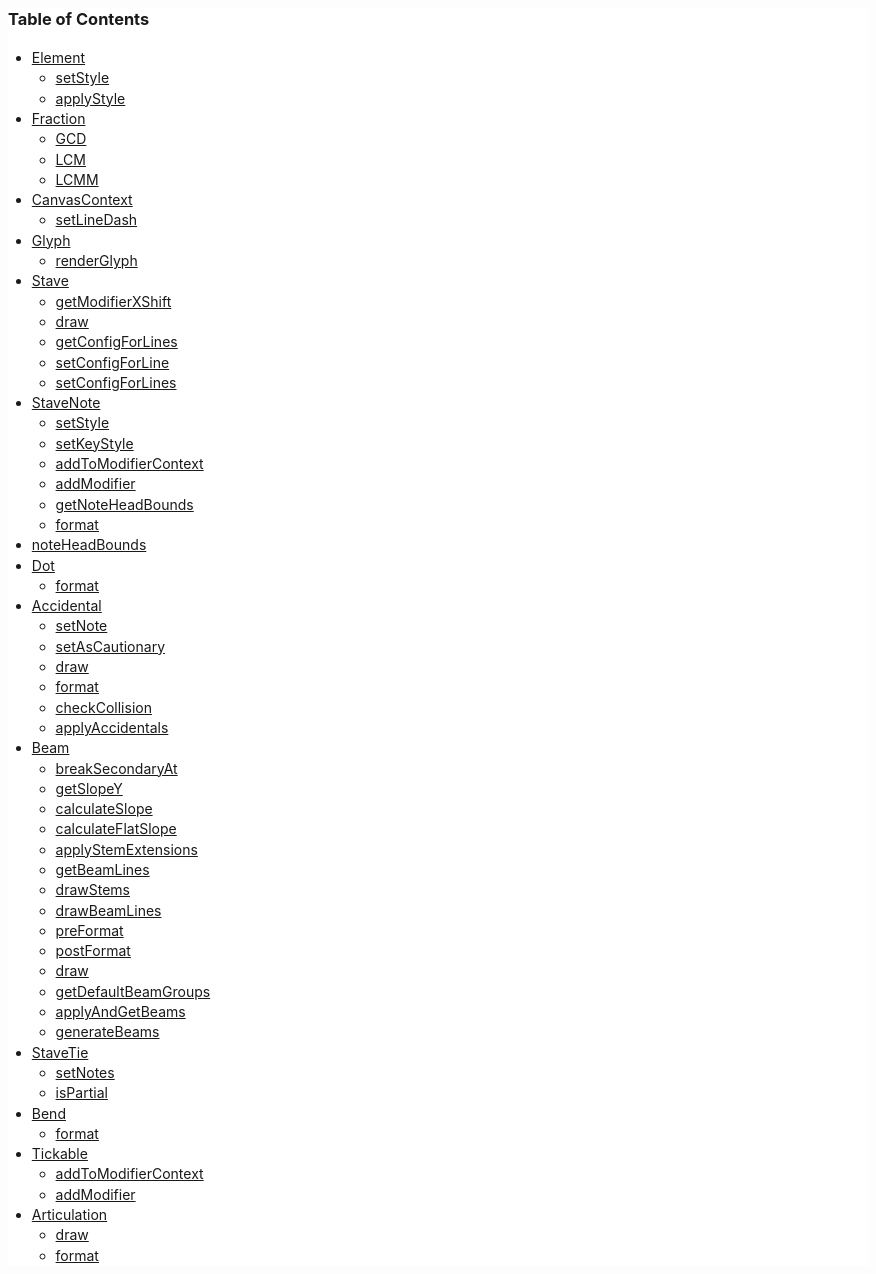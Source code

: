 

### Table of Contents

-   [Element][1]
    -   [setStyle][2]
    -   [applyStyle][3]
-   [Fraction][4]
    -   [GCD][5]
    -   [LCM][6]
    -   [LCMM][7]
-   [CanvasContext][8]
    -   [setLineDash][9]
-   [Glyph][10]
    -   [renderGlyph][11]
-   [Stave][12]
    -   [getModifierXShift][13]
    -   [draw][14]
    -   [getConfigForLines][15]
    -   [setConfigForLine][16]
    -   [setConfigForLines][17]
-   [StaveNote][18]
    -   [setStyle][19]
    -   [setKeyStyle][20]
    -   [addToModifierContext][21]
    -   [addModifier][22]
    -   [getNoteHeadBounds][23]
    -   [format][24]
-   [noteHeadBounds][25]
-   [Dot][26]
    -   [format][27]
-   [Accidental][28]
    -   [setNote][29]
    -   [setAsCautionary][30]
    -   [draw][31]
    -   [format][32]
    -   [checkCollision][33]
    -   [applyAccidentals][34]
-   [Beam][35]
    -   [breakSecondaryAt][36]
    -   [getSlopeY][37]
    -   [calculateSlope][38]
    -   [calculateFlatSlope][39]
    -   [applyStemExtensions][40]
    -   [getBeamLines][41]
    -   [drawStems][42]
    -   [drawBeamLines][43]
    -   [preFormat][44]
    -   [postFormat][45]
    -   [draw][46]
    -   [getDefaultBeamGroups][47]
    -   [applyAndGetBeams][48]
    -   [generateBeams][49]
-   [StaveTie][50]
    -   [setNotes][51]
    -   [isPartial][52]
-   [Bend][53]
    -   [format][54]
-   [Tickable][55]
    -   [addToModifierContext][56]
    -   [addModifier][57]
-   [Articulation][58]
    -   [draw][59]
    -   [format][60]

[1]: #element
[2]: #setstyle
[3]: #applystyle
[4]: #fraction
[5]: #gcd
[6]: #lcm
[7]: #lcmm
[8]: #canvascontext
[9]: #setlinedash
[10]: #glyph
[11]: #renderglyph
[12]: #stave
[13]: #getmodifierxshift
[14]: #draw
[15]: #getconfigforlines
[16]: #setconfigforline
[17]: #setconfigforlines
[18]: #stavenote
[19]: #setstyle-1
[20]: #setkeystyle
[21]: #addtomodifiercontext
[22]: #addmodifier
[23]: #getnoteheadbounds
[24]: #format
[25]: #noteheadbounds
[26]: #dot
[27]: #format-1
[28]: #accidental
[29]: #setnote
[30]: #setascautionary
[31]: #draw-1
[32]: #format-2
[33]: #checkcollision
[34]: #applyaccidentals
[35]: #beam
[36]: #breaksecondaryat
[37]: #getslopey
[38]: #calculateslope
[39]: #calculateflatslope
[40]: #applystemextensions
[41]: #getbeamlines
[42]: #drawstems
[43]: #drawbeamlines
[44]: #preformat
[45]: #postformat
[46]: #draw-2
[47]: #getdefaultbeamgroups
[48]: #applyandgetbeams
[49]: #generatebeams
[50]: #stavetie
[51]: #setnotes
[52]: #ispartial
[53]: #bend
[54]: #format-3
[55]: #tickable
[56]: #addtomodifiercontext-1
[57]: #addmodifier-1
[58]: #articulation
[59]: #draw-3
[60]: #format-4
[61]: #annotation
[62]: #setfont
[63]: #setverticaljustification
[64]: #getjustification
[65]: #draw-4
[66]: #justify
[67]: #format-5
[68]: #barline
[69]: #draw-5
[70]: #clefnote
[71]: #clef
[72]: #modifier
[73]: #getwidth
[74]: #getnote
[75]: #getindex
[76]: #getmodifiercontext
[77]: #getposition
[78]: #tabslide
[79]: #tuplet
[80]: #setbracketed
[81]: #setratioed
[82]: #settupletlocation
[83]: #getnestedtupletcount
[84]: #getyposition
[85]: #keymanager
[86]: #stavehairpin
[87]: #setnotes-1
[88]: #boundingbox
[89]: #mergewith
[90]: #stroke
[91]: #curve
[92]: #ispartial-1
[93]: #frethandfinger
[94]: #barnote
[95]: #gettype
[96]: #draw-6
[97]: #ghostnote
[98]: #factory
[99]: #parser
[100]: #parse
[101]: #easyscore
[102]: #registry
[103]: #updateindex
[104]: #register
[105]: #onupdate
[106]: https://developer.mozilla.org/docs/Web/JavaScript/Reference/Global_Objects/Object
[107]: https://developer.mozilla.org/docs/Web/JavaScript/Reference/Global_Objects/Number
[108]: https://developer.mozilla.org/docs/Web/JavaScript/Reference/Global_Objects/String
[109]: https://developer.mozilla.org/docs/Web/JavaScript/Reference/Global_Objects/Boolean
[110]: https://developer.mozilla.org/docs/Web/JavaScript/Reference/Global_Objects/Array
[111]: #noteheadbounds
[112]: https://developer.mozilla.org/docs/Web/JavaScript/Reference/Global_Objects/null
[113]: ModifierContext